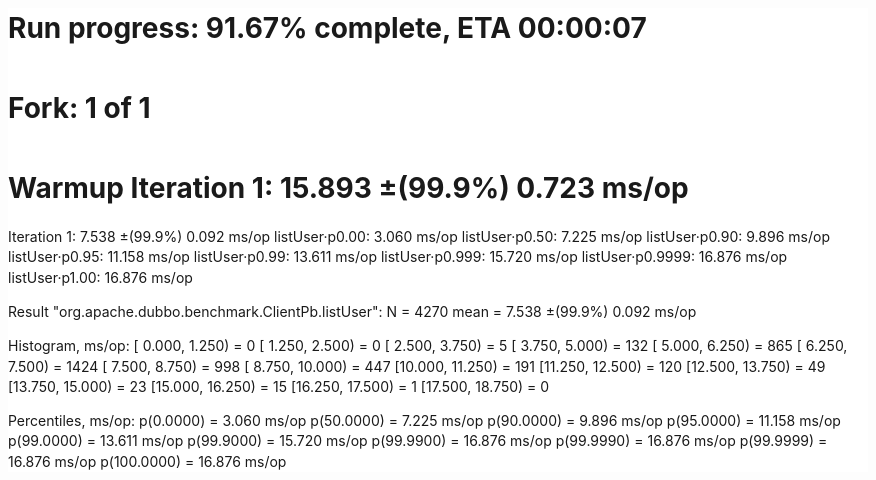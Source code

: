 # Run progress: 91.67% complete, ETA 00:00:07
# Fork: 1 of 1
# Warmup Iteration   1: 15.893 ±(99.9%) 0.723 ms/op
Iteration   1: 7.538 ±(99.9%) 0.092 ms/op
                 listUser·p0.00:   3.060 ms/op
                 listUser·p0.50:   7.225 ms/op
                 listUser·p0.90:   9.896 ms/op
                 listUser·p0.95:   11.158 ms/op
                 listUser·p0.99:   13.611 ms/op
                 listUser·p0.999:  15.720 ms/op
                 listUser·p0.9999: 16.876 ms/op
                 listUser·p1.00:   16.876 ms/op



Result "org.apache.dubbo.benchmark.ClientPb.listUser":
  N = 4270
  mean =      7.538 ±(99.9%) 0.092 ms/op

  Histogram, ms/op:
    [ 0.000,  1.250) = 0 
    [ 1.250,  2.500) = 0 
    [ 2.500,  3.750) = 5 
    [ 3.750,  5.000) = 132 
    [ 5.000,  6.250) = 865 
    [ 6.250,  7.500) = 1424 
    [ 7.500,  8.750) = 998 
    [ 8.750, 10.000) = 447 
    [10.000, 11.250) = 191 
    [11.250, 12.500) = 120 
    [12.500, 13.750) = 49 
    [13.750, 15.000) = 23 
    [15.000, 16.250) = 15 
    [16.250, 17.500) = 1 
    [17.500, 18.750) = 0 

  Percentiles, ms/op:
      p(0.0000) =      3.060 ms/op
     p(50.0000) =      7.225 ms/op
     p(90.0000) =      9.896 ms/op
     p(95.0000) =     11.158 ms/op
     p(99.0000) =     13.611 ms/op
     p(99.9000) =     15.720 ms/op
     p(99.9900) =     16.876 ms/op
     p(99.9990) =     16.876 ms/op
     p(99.9999) =     16.876 ms/op
    p(100.0000) =     16.876 ms/op

